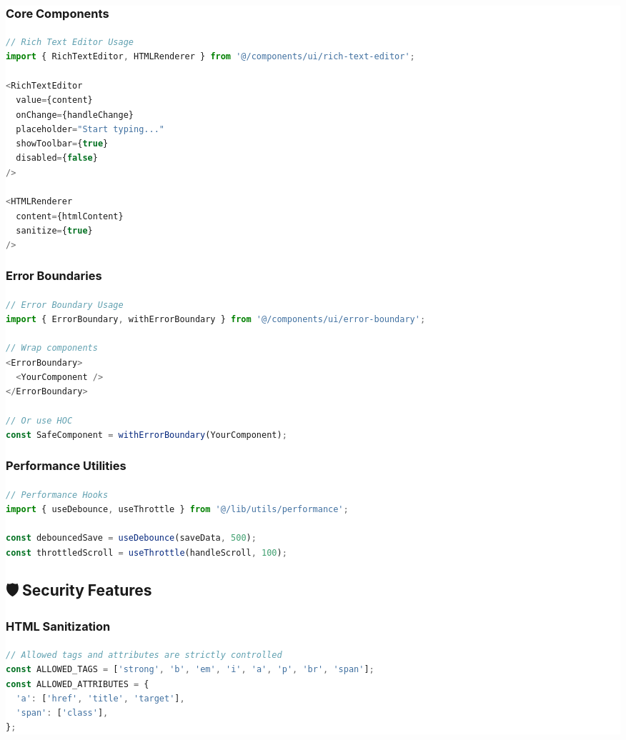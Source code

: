 ### Core Components
```typescript
// Rich Text Editor Usage
import { RichTextEditor, HTMLRenderer } from '@/components/ui/rich-text-editor';

<RichTextEditor
  value={content}
  onChange={handleChange}
  placeholder="Start typing..."
  showToolbar={true}
  disabled={false}
/>

<HTMLRenderer 
  content={htmlContent} 
  sanitize={true} 
/>
```

### Error Boundaries
```typescript
// Error Boundary Usage
import { ErrorBoundary, withErrorBoundary } from '@/components/ui/error-boundary';

// Wrap components
<ErrorBoundary>
  <YourComponent />
</ErrorBoundary>

// Or use HOC
const SafeComponent = withErrorBoundary(YourComponent);
```

### Performance Utilities
```typescript
// Performance Hooks
import { useDebounce, useThrottle } from '@/lib/utils/performance';

const debouncedSave = useDebounce(saveData, 500);
const throttledScroll = useThrottle(handleScroll, 100);
```

## 🛡️ Security Features

### HTML Sanitization
```typescript
// Allowed tags and attributes are strictly controlled
const ALLOWED_TAGS = ['strong', 'b', 'em', 'i', 'a', 'p', 'br', 'span'];
const ALLOWED_ATTRIBUTES = {
  'a': ['href', 'title', 'target'],
  'span': ['class'],
};
```
